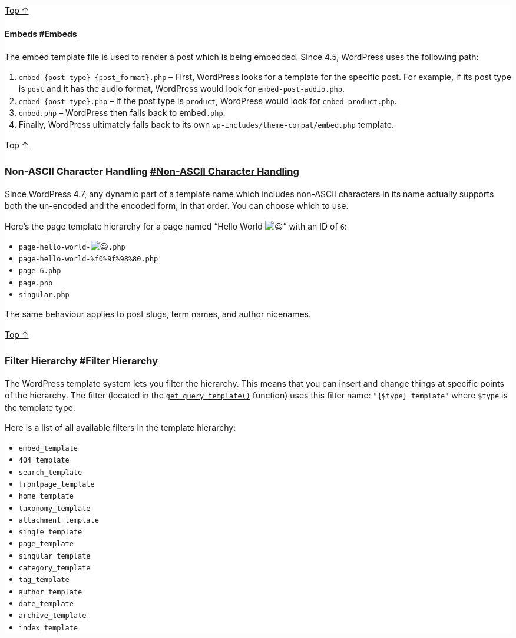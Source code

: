 [Top ↑](https://developer.wordpress.org/themes/basics/template-hierarchy/#top)

#### Embeds [\#Embeds](https://developer.wordpress.org/themes/basics/template-hierarchy/#embeds) <a id="embeds"></a>

The embed template file is used to render a post which is being embedded. Since 4.5, WordPress uses the following path:

1. `embed-{post-type}-{post_format}.php` – First, WordPress looks for a template for the specific post. For example, if its post type is `post` and it has the audio format, WordPress would look for `embed-post-audio.php`.
2. `embed-{post-type}.php` – If the post type is `product`, WordPress would look for `embed-product.php`.
3. `embed.php` – WordPress then falls back to embed`.php`.
4. Finally, WordPress ultimately falls back to its own `wp-includes/theme-compat/embed.php` template.

[Top ↑](https://developer.wordpress.org/themes/basics/template-hierarchy/#top)

### Non-ASCII Character Handling [\#Non-ASCII Character Handling](https://developer.wordpress.org/themes/basics/template-hierarchy/#non-ascii-character-handling) <a id="non-ascii-character-handling"></a>

Since WordPress 4.7, any dynamic part of a template name which includes non-ASCII characters in its name actually supports both the un-encoded and the encoded form, in that order. You can choose which to use.

Here’s the page template hierarchy for a page named “Hello World ![&#x1F600;](https://s.w.org/images/core/emoji/12.0.0-1/svg/1f600.svg)” with an ID of `6`:

* `page-hello-world-`![&#x1F600;](https://s.w.org/images/core/emoji/12.0.0-1/svg/1f600.svg)`.php`
* `page-hello-world-%f0%9f%98%80.php`
* `page-6.php`
* `page.php`
* `singular.php`

The same behaviour applies to post slugs, term names, and author nicenames.

[Top ↑](https://developer.wordpress.org/themes/basics/template-hierarchy/#top)

### Filter Hierarchy [\#Filter Hierarchy](https://developer.wordpress.org/themes/basics/template-hierarchy/#filter-hierarchy) <a id="filter-hierarchy"></a>

The WordPress template system lets you filter the hierarchy. This means that you can insert and change things at specific points of the hierarchy. The filter \(located in the [`get_query_template()`](https://developer.wordpress.org/reference/functions/get_query_template/) function\) uses this filter name: `"{$type}_template"` where `$type` is the template type.

Here is a list of all available filters in the template hierarchy:

* `embed_template`
* `404_template`
* `search_template`
* `frontpage_template`
* `home_template`
* `taxonomy_template`
* `attachment_template`
* `single_template`
* `page_template`
* `singular_template`
* `category_template`
* `tag_template`
* `author_template`
* `date_template`
* `archive_template`
* `index_template`